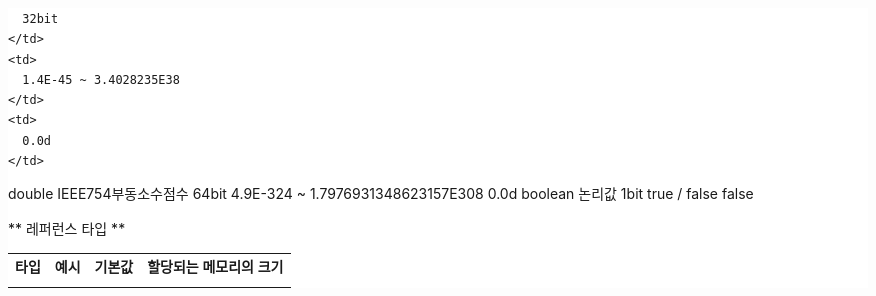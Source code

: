       32bit
    </td>
    <td>
      1.4E-45 ~ 3.4028235E38
    </td>
    <td>
      0.0d
    </td>
  </tr>
  <tr>
    <td>
      double
    </td>
    <td>
      IEEE754부동소수점수
    </td>
    <td>
      64bit
    </td>
    <td>
      4.9E-324 ~ 1.7976931348623157E308
    </td>
    <td>
      0.0d
    </td>
  </tr>
    <tr>
    <td>
      boolean
    </td>
    <td>
      논리값
    </td>
    <td>
      1bit
    </td>
    <td>
      true / false
    </td>
    <td>
      false
    </td>
  </tr>
  </table>
  
 
 
 
 

** 레퍼런스 타입 **

<table>
  <th>
    타입
  </th>
  <th>
    예시
  </th>
  <th>
    기본값
  </th>
  <th>
    할당되는 메모리의 크기
  </th>
  <tr>
    <td>